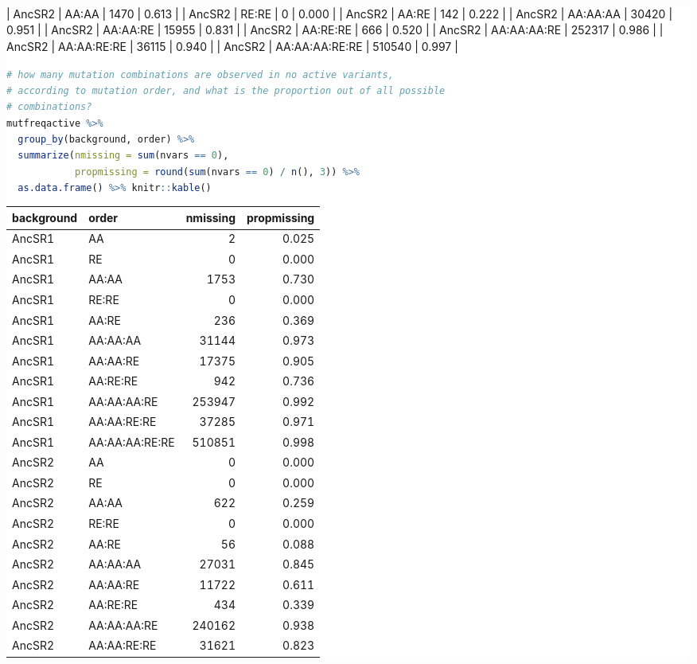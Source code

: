 | AncSR2     | AA:AA          |       1470 |         0.613 |
| AncSR2     | RE:RE          |          0 |         0.000 |
| AncSR2     | AA:RE          |        142 |         0.222 |
| AncSR2     | AA:AA:AA       |      30420 |         0.951 |
| AncSR2     | AA:AA:RE       |      15955 |         0.831 |
| AncSR2     | AA:RE:RE       |        666 |         0.520 |
| AncSR2     | AA:AA:AA:RE    |     252317 |         0.986 |
| AncSR2     | AA:AA:RE:RE    |      36115 |         0.940 |
| AncSR2     | AA:AA:AA:RE:RE |     510540 |         0.997 |

``` r
# how many mutation combinations are observed in no active variants,
# according to mutation order, and what is the proportion out of all possible
# combinations?
mutfreqactive %>%
  group_by(background, order) %>%
  summarize(nmissing = sum(nvars == 0),
            propmissing = round(sum(nvars == 0) / n(), 3)) %>%
  as.data.frame() %>% knitr::kable()
```

| background | order          | nmissing | propmissing |
|:-----------|:---------------|---------:|------------:|
| AncSR1     | AA             |        2 |       0.025 |
| AncSR1     | RE             |        0 |       0.000 |
| AncSR1     | AA:AA          |     1753 |       0.730 |
| AncSR1     | RE:RE          |        0 |       0.000 |
| AncSR1     | AA:RE          |      236 |       0.369 |
| AncSR1     | AA:AA:AA       |    31144 |       0.973 |
| AncSR1     | AA:AA:RE       |    17375 |       0.905 |
| AncSR1     | AA:RE:RE       |      942 |       0.736 |
| AncSR1     | AA:AA:AA:RE    |   253947 |       0.992 |
| AncSR1     | AA:AA:RE:RE    |    37285 |       0.971 |
| AncSR1     | AA:AA:AA:RE:RE |   510851 |       0.998 |
| AncSR2     | AA             |        0 |       0.000 |
| AncSR2     | RE             |        0 |       0.000 |
| AncSR2     | AA:AA          |      622 |       0.259 |
| AncSR2     | RE:RE          |        0 |       0.000 |
| AncSR2     | AA:RE          |       56 |       0.088 |
| AncSR2     | AA:AA:AA       |    27031 |       0.845 |
| AncSR2     | AA:AA:RE       |    11722 |       0.611 |
| AncSR2     | AA:RE:RE       |      434 |       0.339 |
| AncSR2     | AA:AA:AA:RE    |   240162 |       0.938 |
| AncSR2     | AA:AA:RE:RE    |    31621 |       0.823 |
